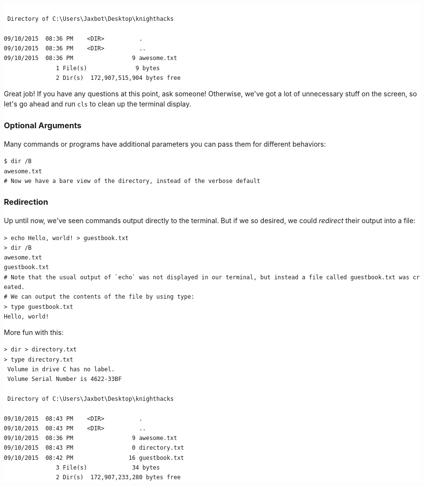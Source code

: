 ```

 Directory of C:\Users\Jaxbot\Desktop\knighthacks

09/10/2015  08:36 PM    <DIR>          .
09/10/2015  08:36 PM    <DIR>          ..
09/10/2015  08:36 PM                 9 awesome.txt
               1 File(s)              9 bytes
               2 Dir(s)  172,907,515,904 bytes free
```

Great job! If you have any questions at this point, ask someone! Otherwise, we've got a lot of unnecessary stuff on the screen, so let's go ahead and run `cls` to clean up the terminal display.

### Optional Arguments

Many commands or programs have additional parameters you can pass them for different behaviors:

```
$ dir /B
awesome.txt
# Now we have a bare view of the directory, instead of the verbose default
```

### Redirection

Up until now, we've seen commands output directly to the terminal. But if we so desired, we could *redirect* their output into a file:

```
> echo Hello, world! > guestbook.txt
> dir /B
awesome.txt
guestbook.txt
# Note that the usual output of `echo` was not displayed in our terminal, but instead a file called guestbook.txt was created.
# We can output the contents of the file by using type:
> type guestbook.txt
Hello, world!
```

More fun with this:

```
> dir > directory.txt
> type directory.txt
 Volume in drive C has no label.
 Volume Serial Number is 4622-33BF

 Directory of C:\Users\Jaxbot\Desktop\knighthacks

09/10/2015  08:43 PM    <DIR>          .
09/10/2015  08:43 PM    <DIR>          ..
09/10/2015  08:36 PM                 9 awesome.txt
09/10/2015  08:43 PM                 0 directory.txt
09/10/2015  08:42 PM                16 guestbook.txt
               3 File(s)             34 bytes
               2 Dir(s)  172,907,233,280 bytes free
```
